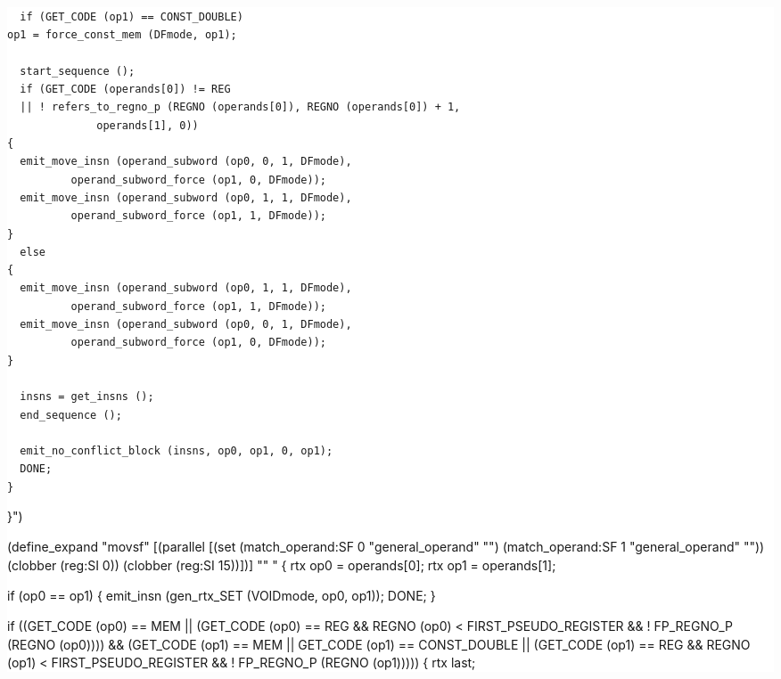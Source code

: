       if (GET_CODE (op1) == CONST_DOUBLE)
	op1 = force_const_mem (DFmode, op1);

      start_sequence ();
      if (GET_CODE (operands[0]) != REG
	  || ! refers_to_regno_p (REGNO (operands[0]), REGNO (operands[0]) + 1,
				  operands[1], 0))
	{
	  emit_move_insn (operand_subword (op0, 0, 1, DFmode),
			  operand_subword_force (op1, 0, DFmode));
	  emit_move_insn (operand_subword (op0, 1, 1, DFmode),
			  operand_subword_force (op1, 1, DFmode));
	}
      else
	{
	  emit_move_insn (operand_subword (op0, 1, 1, DFmode),
			  operand_subword_force (op1, 1, DFmode));
	  emit_move_insn (operand_subword (op0, 0, 1, DFmode),
			  operand_subword_force (op1, 0, DFmode));
	}

      insns = get_insns ();
      end_sequence ();

      emit_no_conflict_block (insns, op0, op1, 0, op1);
      DONE;
    }
}")

(define_expand "movsf"
  [(parallel [(set (match_operand:SF 0 "general_operand" "")
		   (match_operand:SF 1 "general_operand" ""))
	      (clobber (reg:SI 0))
	      (clobber (reg:SI 15))])]
  ""
  "
{ rtx op0 = operands[0];
  rtx op1 = operands[1];
  
  if (op0 == op1)
    {
      emit_insn (gen_rtx_SET (VOIDmode, op0, op1));
      DONE;
    }

  if ((GET_CODE (op0) == MEM
       || (GET_CODE (op0) == REG && REGNO (op0) < FIRST_PSEUDO_REGISTER
	   && ! FP_REGNO_P (REGNO (op0))))
       && (GET_CODE (op1) == MEM
	   || GET_CODE (op1) == CONST_DOUBLE
	   || (GET_CODE (op1) == REG && REGNO (op1) < FIRST_PSEUDO_REGISTER
	       && ! FP_REGNO_P (REGNO (op1)))))
    {
      rtx last;
